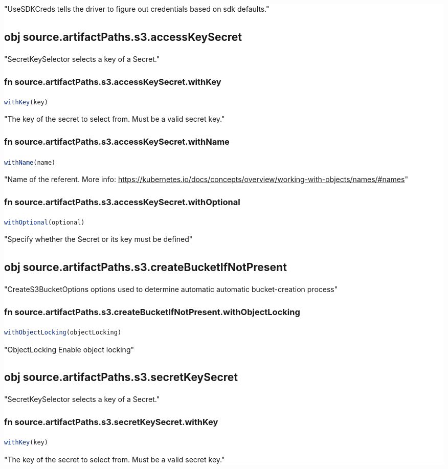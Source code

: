 "UseSDKCreds tells the driver to figure out credentials based on sdk defaults."

## obj source.artifactPaths.s3.accessKeySecret

"SecretKeySelector selects a key of a Secret."

### fn source.artifactPaths.s3.accessKeySecret.withKey

```ts
withKey(key)
```

"The key of the secret to select from.  Must be a valid secret key."

### fn source.artifactPaths.s3.accessKeySecret.withName

```ts
withName(name)
```

"Name of the referent. More info: https://kubernetes.io/docs/concepts/overview/working-with-objects/names/#names"

### fn source.artifactPaths.s3.accessKeySecret.withOptional

```ts
withOptional(optional)
```

"Specify whether the Secret or its key must be defined"

## obj source.artifactPaths.s3.createBucketIfNotPresent

"CreateS3BucketOptions options used to determine automatic automatic bucket-creation process"

### fn source.artifactPaths.s3.createBucketIfNotPresent.withObjectLocking

```ts
withObjectLocking(objectLocking)
```

"ObjectLocking Enable object locking"

## obj source.artifactPaths.s3.secretKeySecret

"SecretKeySelector selects a key of a Secret."

### fn source.artifactPaths.s3.secretKeySecret.withKey

```ts
withKey(key)
```

"The key of the secret to select from.  Must be a valid secret key."
